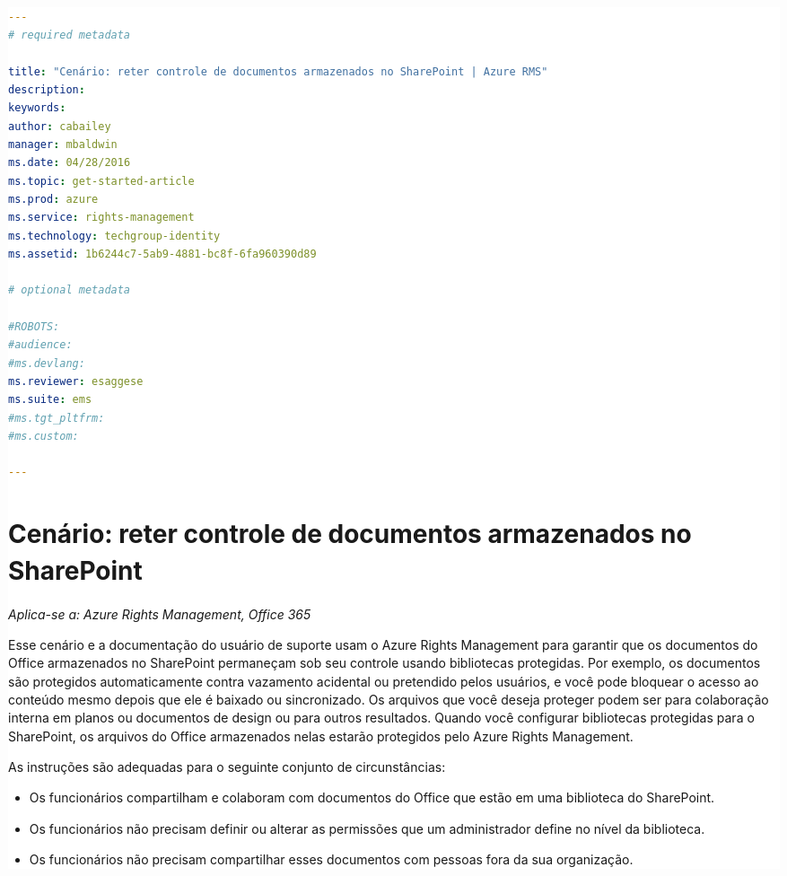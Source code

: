 ```yaml
---
# required metadata

title: "Cenário: reter controle de documentos armazenados no SharePoint | Azure RMS"
description:
keywords:
author: cabailey
manager: mbaldwin
ms.date: 04/28/2016
ms.topic: get-started-article
ms.prod: azure
ms.service: rights-management
ms.technology: techgroup-identity
ms.assetid: 1b6244c7-5ab9-4881-bc8f-6fa960390d89

# optional metadata

#ROBOTS:
#audience:
#ms.devlang:
ms.reviewer: esaggese
ms.suite: ems
#ms.tgt_pltfrm:
#ms.custom:

---
```


# Cenário: reter controle de documentos armazenados no SharePoint

*Aplica-se a: Azure Rights Management, Office 365*

Esse cenário e a documentação do usuário de suporte usam o Azure Rights Management para garantir que os documentos do Office armazenados no SharePoint permaneçam sob seu controle usando bibliotecas protegidas. Por exemplo, os documentos são protegidos automaticamente contra vazamento acidental ou pretendido pelos usuários, e você pode bloquear o acesso ao conteúdo mesmo depois que ele é baixado ou sincronizado. Os arquivos que você deseja proteger podem ser para colaboração interna em planos ou documentos de design ou para outros resultados. Quando você configurar bibliotecas protegidas para o SharePoint, os arquivos do Office armazenados nelas estarão protegidos pelo Azure Rights Management.

As instruções são adequadas para o seguinte conjunto de circunstâncias:

-   Os funcionários compartilham e colaboram com documentos do Office que estão em uma biblioteca do SharePoint.

-   Os funcionários não precisam definir ou alterar as permissões que um administrador define no nível da biblioteca.

-   Os funcionários não precisam compartilhar esses documentos com pessoas fora da sua organização.
